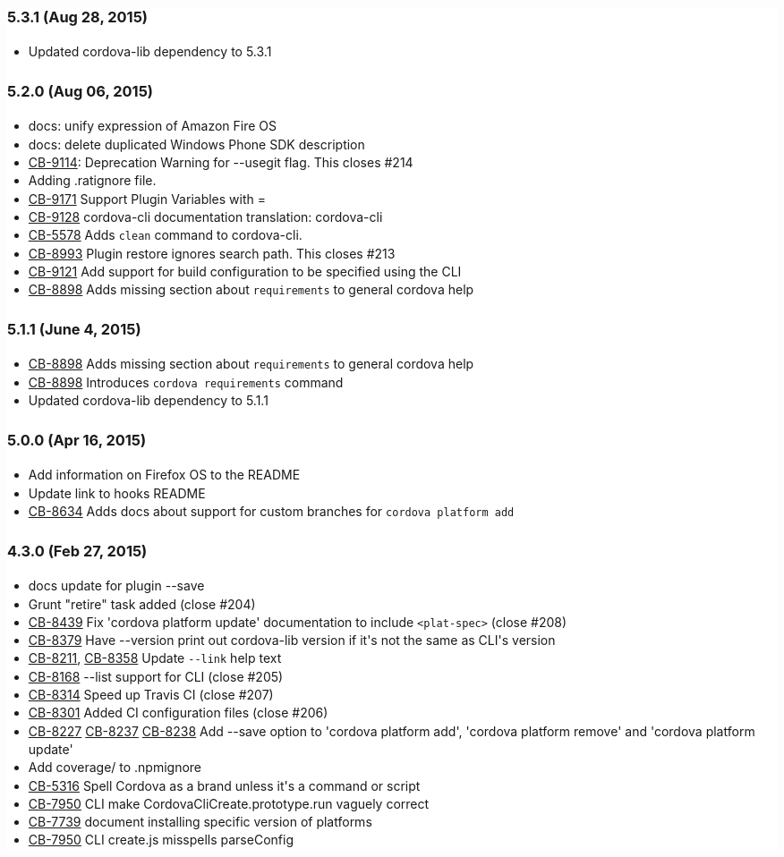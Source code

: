 ### 5.3.1 (Aug 28, 2015)
* Updated cordova-lib dependency to 5.3.1

### 5.2.0 (Aug 06, 2015)
* docs: unify expression of Amazon Fire OS
* docs: delete duplicated Windows Phone SDK description
* [CB-9114](https://issues.apache.org/jira/browse/CB-9114): Deprecation Warning for --usegit flag. This closes #214
* Adding .ratignore file.
* [CB-9171](https://issues.apache.org/jira/browse/CB-9171) Support Plugin Variables with =
* [CB-9128](https://issues.apache.org/jira/browse/CB-9128) cordova-cli documentation translation: cordova-cli
* [CB-5578](https://issues.apache.org/jira/browse/CB-5578) Adds `clean` command to cordova-cli.
* [CB-8993](https://issues.apache.org/jira/browse/CB-8993) Plugin restore ignores search path. This closes #213
* [CB-9121](https://issues.apache.org/jira/browse/CB-9121) Add support for build configuration to be specified using the CLI
* [CB-8898](https://issues.apache.org/jira/browse/CB-8898) Adds missing section about `requirements` to general cordova help

### 5.1.1 (June 4, 2015)
* [CB-8898](https://issues.apache.org/jira/browse/CB-8898) Adds missing section about `requirements` to general cordova help
* [CB-8898](https://issues.apache.org/jira/browse/CB-8898) Introduces `cordova requirements` command
* Updated cordova-lib dependency to 5.1.1

### 5.0.0 (Apr 16, 2015)
* Add information on Firefox OS to the README
* Update link to hooks README
* [CB-8634](https://issues.apache.org/jira/browse/CB-8634) Adds docs about support for custom branches for `cordova platform add`

### 4.3.0 (Feb 27, 2015)
* docs update for plugin --save
* Grunt "retire" task added (close #204)
* [CB-8439](https://issues.apache.org/jira/browse/CB-8439) Fix 'cordova platform update' documentation to include `<plat-spec>` (close #208)
* [CB-8379](https://issues.apache.org/jira/browse/CB-8379) Have --version print out cordova-lib version if it's not the same as CLI's version
* [CB-8211](https://issues.apache.org/jira/browse/CB-8211), [CB-8358](https://issues.apache.org/jira/browse/CB-8358) Update `--link` help text
* [CB-8168](https://issues.apache.org/jira/browse/CB-8168) --list support for CLI (close #205)
* [CB-8314](https://issues.apache.org/jira/browse/CB-8314) Speed up Travis CI (close #207)
* [CB-8301](https://issues.apache.org/jira/browse/CB-8301) Added CI configuration files (close #206)
* [CB-8227](https://issues.apache.org/jira/browse/CB-8227) [CB-8237](https://issues.apache.org/jira/browse/CB-8237) [CB-8238](https://issues.apache.org/jira/browse/CB-8238) Add --save option to 'cordova platform add', 'cordova platform remove' and 'cordova platform update'
* Add coverage/ to .npmignore
* [CB-5316](https://issues.apache.org/jira/browse/CB-5316) Spell Cordova as a brand unless it's a command or script
* [CB-7950](https://issues.apache.org/jira/browse/CB-7950) CLI make CordovaCliCreate.prototype.run vaguely correct
* [CB-7739](https://issues.apache.org/jira/browse/CB-7739) document installing specific version of platforms
* [CB-7950](https://issues.apache.org/jira/browse/CB-7950) CLI create.js misspells parseConfig
